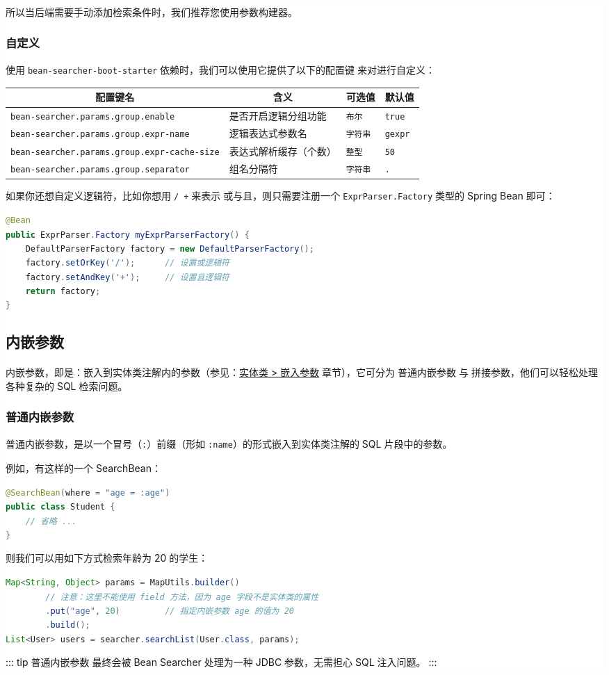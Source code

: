 所以当后端需要手动添加检索条件时，我们推荐您使用参数构建器。

### 自定义

使用 `bean-searcher-boot-starter` 依赖时，我们可以使用它提供了以下的配置键 来对进行自定义：

配置键名 | 含义 | 可选值 | 默认值
-|-|-|-
`bean-searcher.params.group.enable` | 是否开启逻辑分组功能 | `布尔` | `true`
`bean-searcher.params.group.expr-name` | 逻辑表达式参数名 | `字符串` | `gexpr`
`bean-searcher.params.group.expr-cache-size` | 表达式解析缓存（个数） | `整型` | `50`
`bean-searcher.params.group.separator` | 组名分隔符 | `字符串` | `.`

如果你还想自定义逻辑符，比如你想用 `/ +` 来表示 或与且，则只需要注册一个 `ExprParser.Factory` 类型的 Spring Bean 即可：

```java
@Bean
public ExprParser.Factory myExprParserFactory() {
    DefaultParserFactory factory = new DefaultParserFactory();
    factory.setOrKey('/');      // 设置或逻辑符
    factory.setAndKey('+');     // 设置且逻辑符
    return factory;
}
```

## 内嵌参数

内嵌参数，即是：嵌入到实体类注解内的参数（参见：[实体类 > 嵌入参数](/guide/v3/bean.html#嵌入参数) 章节），它可分为 普通内嵌参数 与 拼接参数，他们可以轻松处理各种复杂的 SQL 检索问题。

### 普通内嵌参数

普通内嵌参数，是以一个冒号（`:`）前缀（形如 `:name`）的形式嵌入到实体类注解的 SQL 片段中的参数。

例如，有这样的一个 SearchBean：

```java
@SearchBean(where = "age = :age") 
public class Student {
    // 省略 ...
}
```

则我们可以用如下方式检索年龄为 20 的学生：

```java
Map<String, Object> params = MapUtils.builder()
        // 注意：这里不能使用 field 方法，因为 age 字段不是实体类的属性
        .put("age", 20)         // 指定内嵌参数 age 的值为 20  
        .build();
List<User> users = searcher.searchList(User.class, params);
```

::: tip
普通内嵌参数 最终会被 Bean Searcher 处理为一种 JDBC 参数，无需担心 SQL 注入问题。
:::
